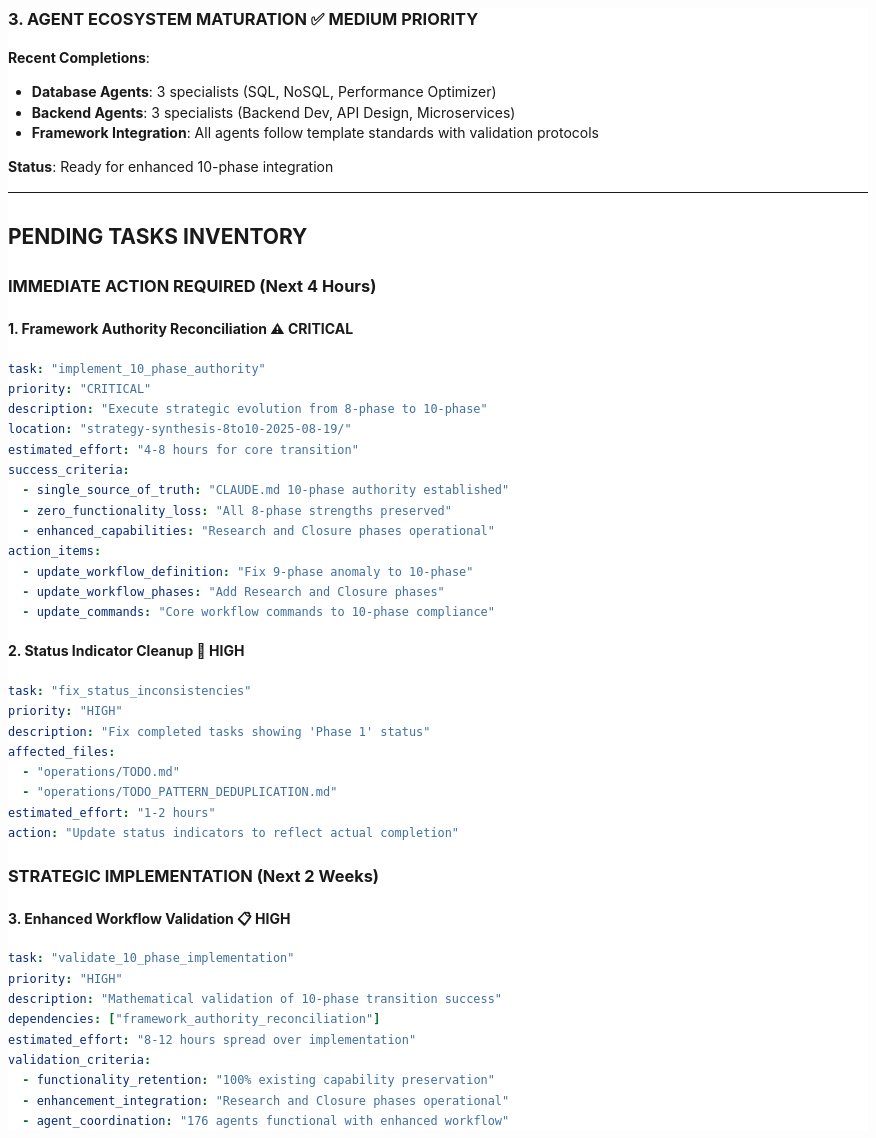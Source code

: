 ### 3. AGENT ECOSYSTEM MATURATION ✅ **MEDIUM PRIORITY**

**Recent Completions**:
- **Database Agents**: 3 specialists (SQL, NoSQL, Performance Optimizer)
- **Backend Agents**: 3 specialists (Backend Dev, API Design, Microservices)
- **Framework Integration**: All agents follow template standards with validation protocols

**Status**: Ready for enhanced 10-phase integration

---

## PENDING TASKS INVENTORY

### IMMEDIATE ACTION REQUIRED (Next 4 Hours)

#### 1. Framework Authority Reconciliation ⚠️ **CRITICAL**
```yaml
task: "implement_10_phase_authority"
priority: "CRITICAL" 
description: "Execute strategic evolution from 8-phase to 10-phase"
location: "strategy-synthesis-8to10-2025-08-19/"
estimated_effort: "4-8 hours for core transition"
success_criteria:
  - single_source_of_truth: "CLAUDE.md 10-phase authority established"
  - zero_functionality_loss: "All 8-phase strengths preserved"  
  - enhanced_capabilities: "Research and Closure phases operational"
action_items:
  - update_workflow_definition: "Fix 9-phase anomaly to 10-phase"
  - update_workflow_phases: "Add Research and Closure phases"
  - update_commands: "Core workflow commands to 10-phase compliance"
```

#### 2. Status Indicator Cleanup 🔧 **HIGH** 
```yaml
task: "fix_status_inconsistencies"
priority: "HIGH"
description: "Fix completed tasks showing 'Phase 1' status"
affected_files:
  - "operations/TODO.md" 
  - "operations/TODO_PATTERN_DEDUPLICATION.md"
estimated_effort: "1-2 hours"
action: "Update status indicators to reflect actual completion"
```

### STRATEGIC IMPLEMENTATION (Next 2 Weeks)

#### 3. Enhanced Workflow Validation 📋 **HIGH**
```yaml
task: "validate_10_phase_implementation"
priority: "HIGH"  
description: "Mathematical validation of 10-phase transition success"
dependencies: ["framework_authority_reconciliation"]
estimated_effort: "8-12 hours spread over implementation"
validation_criteria:
  - functionality_retention: "100% existing capability preservation"
  - enhancement_integration: "Research and Closure phases operational"
  - agent_coordination: "176 agents functional with enhanced workflow"
```
